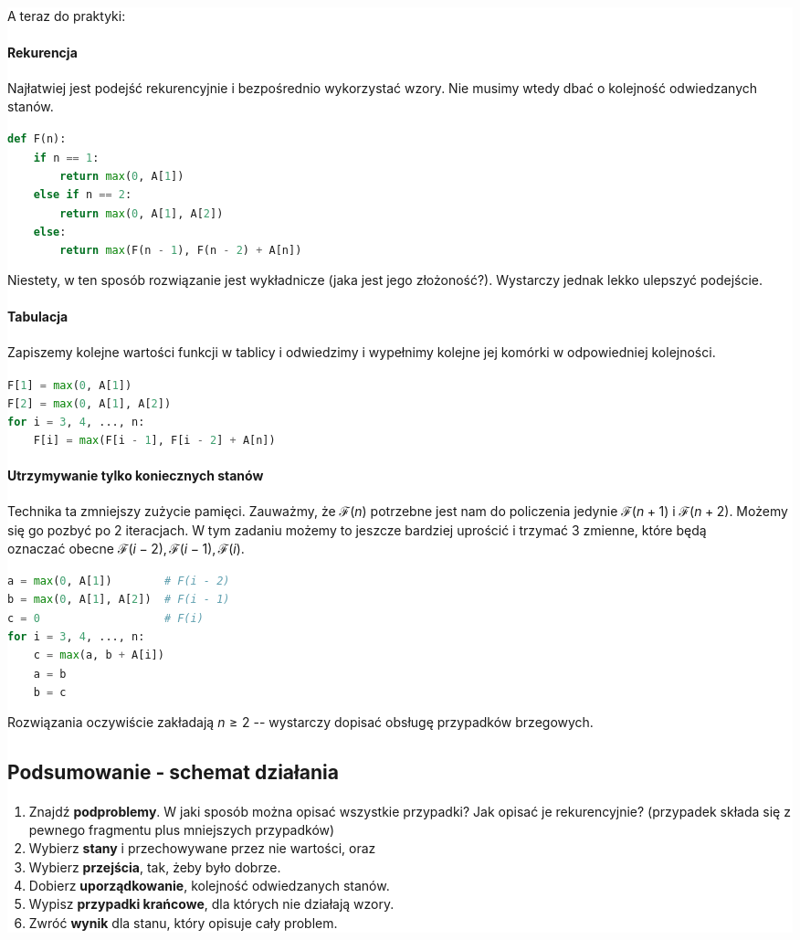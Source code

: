 A teraz do praktyki:

#### Rekurencja
Najłatwiej jest podejść rekurencyjnie i bezpośrednio wykorzystać wzory. Nie musimy wtedy dbać o kolejność odwiedzanych stanów.
```python
def F(n):
    if n == 1:
        return max(0, A[1])
    else if n == 2:
        return max(0, A[1], A[2])
    else:
        return max(F(n - 1), F(n - 2) + A[n])
```
Niestety, w ten sposób rozwiązanie jest wykładnicze (jaka jest jego złożoność?). Wystarczy jednak lekko ulepszyć podejście.
#### Tabulacja
Zapiszemy kolejne wartości funkcji w tablicy i odwiedzimy i wypełnimy kolejne jej komórki w odpowiedniej kolejności.
```python
F[1] = max(0, A[1])
F[2] = max(0, A[1], A[2])
for i = 3, 4, ..., n:
    F[i] = max(F[i - 1], F[i - 2] + A[n])
```

#### Utrzymywanie tylko koniecznych stanów
Technika ta zmniejszy zużycie pamięci. Zauważmy, że $\mathcal{F}(n)$ potrzebne jest nam do policzenia jedynie $\mathcal{F}(n + 1)$ i $\mathcal{F}(n + 2)$. Możemy się go pozbyć po 2 iteracjach. W tym zadaniu możemy to jeszcze bardziej uprościć i trzymać 3 zmienne, które będą oznaczać obecne $\mathcal{F}(i - 2), \mathcal{F}(i - 1), \mathcal{F}(i)$.
```python
a = max(0, A[1])        # F(i - 2)
b = max(0, A[1], A[2])  # F(i - 1)
c = 0                   # F(i)
for i = 3, 4, ..., n:
    c = max(a, b + A[i])
    a = b
    b = c
```

Rozwiązania oczywiście zakładają $n \ge 2$ -- wystarczy dopisać obsługę przypadków brzegowych.

## Podsumowanie - schemat działania

1. Znajdź **podproblemy**. W jaki sposób można opisać wszystkie przypadki? Jak opisać je rekurencyjnie? (przypadek składa się z pewnego fragmentu plus mniejszych przypadków)
2. Wybierz **stany** i przechowywane przez nie wartości, oraz
3. Wybierz **przejścia**, tak, żeby było dobrze.
4. Dobierz **uporządkowanie**, kolejność odwiedzanych stanów.
5. Wypisz **przypadki krańcowe**, dla których nie działają wzory.
6. Zwróć **wynik** dla stanu, który opisuje cały problem.
